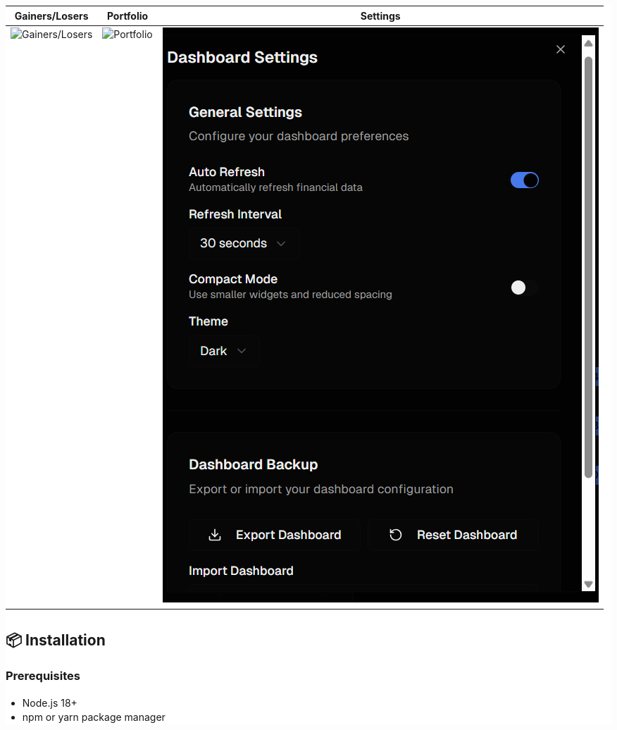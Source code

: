 | Gainers/Losers | Portfolio | Settings |
|----------------|-----------|----------|
| ![Gainers/Losers](./public/screenshots/gainers-losers.png) | ![Portfolio](./public/screenshots/portfolio.png) | ![Settings](./public/screenshots/dashboard-settings.png) |


## 📦 Installation

### Prerequisites
- Node.js 18+ 
- npm or yarn package manager

